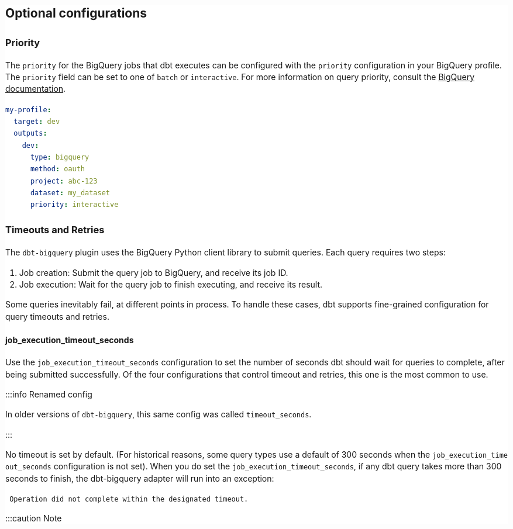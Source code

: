 </File>

## Optional configurations

### Priority

The `priority` for the BigQuery jobs that dbt executes can be configured with the `priority` configuration in your BigQuery profile. The `priority` field can be set to one of `batch` or `interactive`. For more information on query priority, consult the [BigQuery documentation](https://cloud.google.com/bigquery/docs/running-queries).

```yaml
my-profile:
  target: dev
  outputs:
    dev:
      type: bigquery
      method: oauth
      project: abc-123
      dataset: my_dataset
      priority: interactive
```

### Timeouts and Retries

The `dbt-bigquery` plugin uses the BigQuery Python client library to submit queries. Each query requires two steps:
1. Job creation: Submit the query job to BigQuery, and receive its job ID.
2. Job execution: Wait for the query job to finish executing, and receive its result.

Some queries inevitably fail, at different points in process. To handle these cases, dbt supports <Term id="grain">fine-grained</Term> configuration for query timeouts and retries.

#### job_execution_timeout_seconds

Use the `job_execution_timeout_seconds` configuration to set the number of seconds dbt should wait for queries to complete, after being submitted successfully. Of the four configurations that control timeout and retries, this one is the most common to use.

:::info Renamed config

In older versions of `dbt-bigquery`, this same config was called `timeout_seconds`.

:::
  
No timeout is set by default. (For historical reasons, some query types use a default of 300 seconds when the `job_execution_timeout_seconds` configuration is not set). When you do set the `job_execution_timeout_seconds`, if any dbt query takes more than 300 seconds to finish, the dbt-bigquery adapter will run into an exception:

```
 Operation did not complete within the designated timeout.
```

:::caution Note

